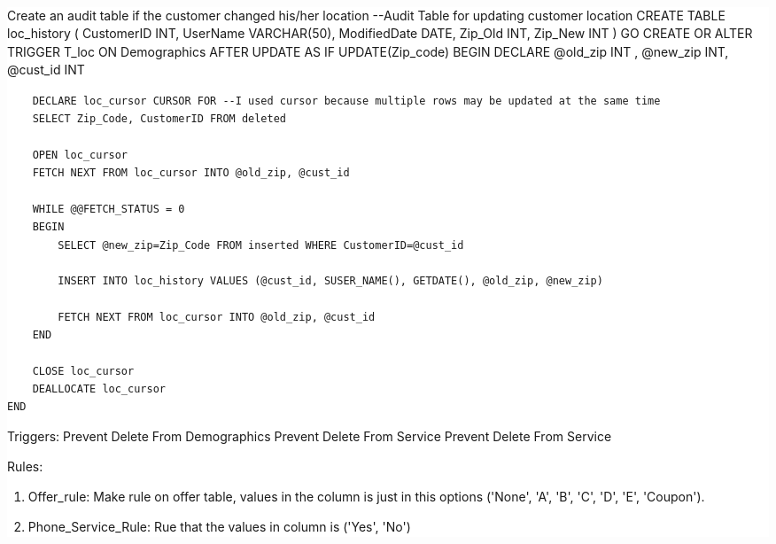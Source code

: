 Create an audit table if the customer changed his/her location
--Audit Table for updating customer location
CREATE TABLE loc_history
(
	CustomerID INT,
	UserName VARCHAR(50),
	ModifiedDate DATE,
	Zip_Old INT,
	Zip_New INT
)
GO
CREATE OR ALTER TRIGGER T_loc
ON Demographics
AFTER UPDATE 
AS
	IF UPDATE(Zip_code)
	BEGIN
		DECLARE @old_zip INT , @new_zip INT, @cust_id INT

		DECLARE loc_cursor CURSOR FOR --I used cursor because multiple rows may be updated at the same time
		SELECT Zip_Code, CustomerID FROM deleted

		OPEN loc_cursor
		FETCH NEXT FROM loc_cursor INTO @old_zip, @cust_id
		
		WHILE @@FETCH_STATUS = 0
		BEGIN
			SELECT @new_zip=Zip_Code FROM inserted WHERE CustomerID=@cust_id

			INSERT INTO loc_history VALUES (@cust_id, SUSER_NAME(), GETDATE(), @old_zip, @new_zip)
			
			FETCH NEXT FROM loc_cursor INTO @old_zip, @cust_id
		END

		CLOSE loc_cursor
		DEALLOCATE loc_cursor				
	END




Triggers:
Prevent Delete From Demographics
Prevent Delete From Service
Prevent Delete From Service

Rules:
1.	Offer_rule:
Make rule on offer table, values in the column is just in this options ('None', 'A', 'B', 'C', 'D', 'E', 'Coupon').



2.	Phone_Service_Rule:
Rue that the values in column is ('Yes', 'No')

